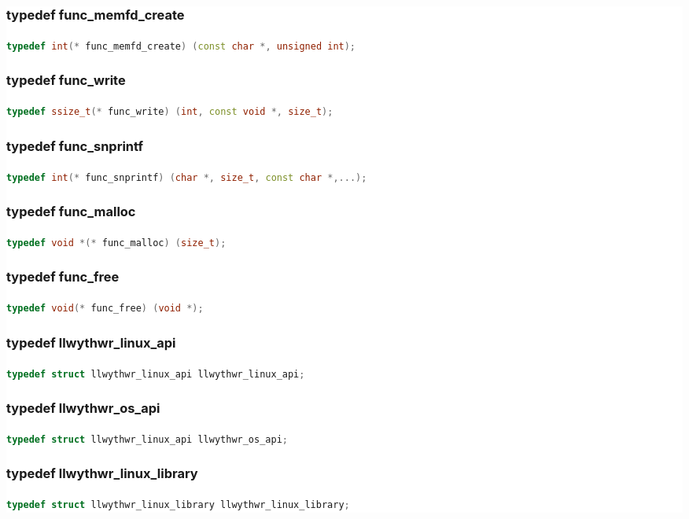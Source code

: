 

### typedef func_memfd_create

```cpp
typedef int(* func_memfd_create) (const char *, unsigned int);
```



### typedef func_write

```cpp
typedef ssize_t(* func_write) (int, const void *, size_t);
```



### typedef func_snprintf

```cpp
typedef int(* func_snprintf) (char *, size_t, const char *,...);
```



### typedef func_malloc

```cpp
typedef void *(* func_malloc) (size_t);
```



### typedef func_free

```cpp
typedef void(* func_free) (void *);
```



### typedef llwythwr_linux_api

```cpp
typedef struct llwythwr_linux_api llwythwr_linux_api;
```



### typedef llwythwr_os_api

```cpp
typedef struct llwythwr_linux_api llwythwr_os_api;
```



### typedef llwythwr_linux_library

```cpp
typedef struct llwythwr_linux_library llwythwr_linux_library;
```
